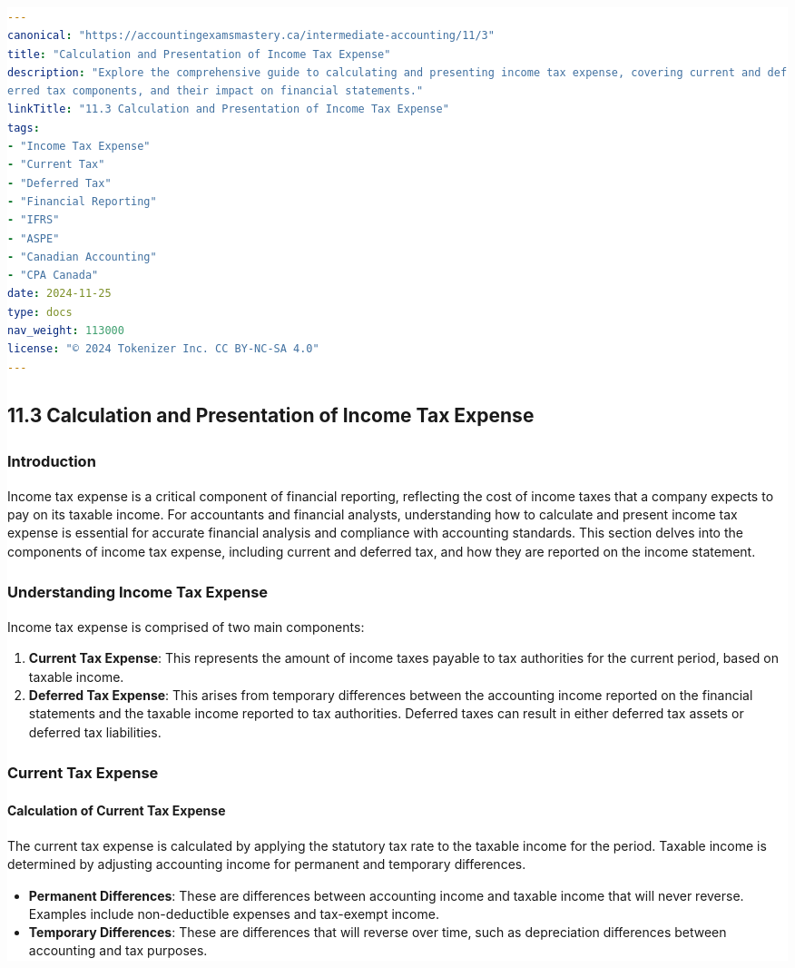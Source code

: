 ```yaml
---
canonical: "https://accountingexamsmastery.ca/intermediate-accounting/11/3"
title: "Calculation and Presentation of Income Tax Expense"
description: "Explore the comprehensive guide to calculating and presenting income tax expense, covering current and deferred tax components, and their impact on financial statements."
linkTitle: "11.3 Calculation and Presentation of Income Tax Expense"
tags:
- "Income Tax Expense"
- "Current Tax"
- "Deferred Tax"
- "Financial Reporting"
- "IFRS"
- "ASPE"
- "Canadian Accounting"
- "CPA Canada"
date: 2024-11-25
type: docs
nav_weight: 113000
license: "© 2024 Tokenizer Inc. CC BY-NC-SA 4.0"
---
```


## 11.3 Calculation and Presentation of Income Tax Expense

### Introduction

Income tax expense is a critical component of financial reporting, reflecting the cost of income taxes that a company expects to pay on its taxable income. For accountants and financial analysts, understanding how to calculate and present income tax expense is essential for accurate financial analysis and compliance with accounting standards. This section delves into the components of income tax expense, including current and deferred tax, and how they are reported on the income statement.

### Understanding Income Tax Expense

Income tax expense is comprised of two main components:

1. **Current Tax Expense**: This represents the amount of income taxes payable to tax authorities for the current period, based on taxable income.
2. **Deferred Tax Expense**: This arises from temporary differences between the accounting income reported on the financial statements and the taxable income reported to tax authorities. Deferred taxes can result in either deferred tax assets or deferred tax liabilities.

### Current Tax Expense

#### Calculation of Current Tax Expense

The current tax expense is calculated by applying the statutory tax rate to the taxable income for the period. Taxable income is determined by adjusting accounting income for permanent and temporary differences.

- **Permanent Differences**: These are differences between accounting income and taxable income that will never reverse. Examples include non-deductible expenses and tax-exempt income.
- **Temporary Differences**: These are differences that will reverse over time, such as depreciation differences between accounting and tax purposes.
